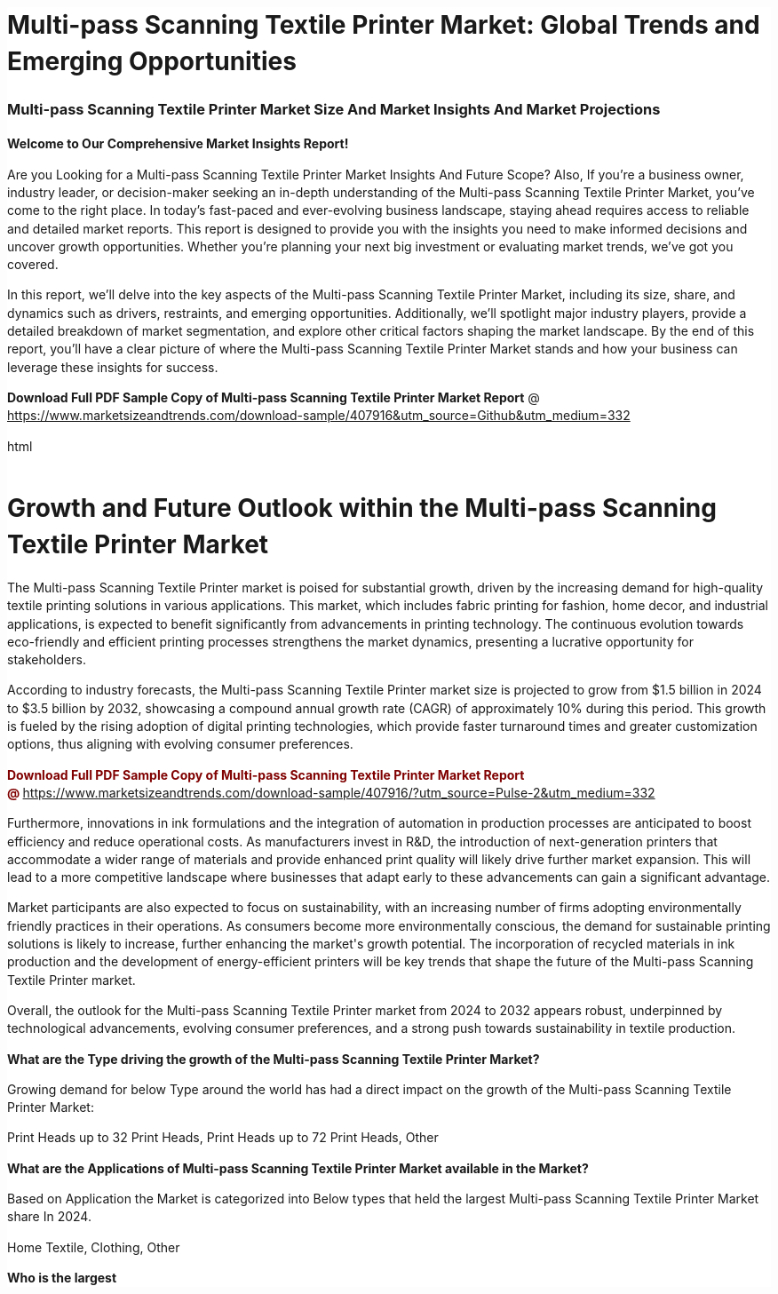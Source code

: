 <h1> Multi-pass Scanning Textile Printer Market: Global Trends and Emerging Opportunities</h1><div class="" data-test-id=""><h3><span class="">Multi-pass Scanning Textile Printer Market Size And Market Insights And Market Projections</span></h3></div><div class="" data-test-id=""><p><strong>Welcome to Our Comprehensive Market Insights Report!</strong></p><p>Are you Looking for a Multi-pass Scanning Textile Printer Market Insights And Future Scope? Also, If you&rsquo;re a business owner, industry leader, or decision-maker seeking an in-depth understanding of the Multi-pass Scanning Textile Printer Market, you&rsquo;ve come to the right place. In today&rsquo;s fast-paced and ever-evolving business landscape, staying ahead requires access to reliable and detailed market reports. This report is designed to provide you with the insights you need to make informed decisions and uncover growth opportunities. Whether you&rsquo;re planning your next big investment or evaluating market trends, we&rsquo;ve got you covered.</p><p>In this report, we&rsquo;ll delve into the key aspects of the Multi-pass Scanning Textile Printer Market, including its size, share, and dynamics such as drivers, restraints, and emerging opportunities. Additionally, we&rsquo;ll spotlight major industry players, provide a detailed breakdown of market segmentation, and explore other critical factors shaping the market landscape. By the end of this report, you&rsquo;ll have a clear picture of where the Multi-pass Scanning Textile Printer Market stands and how your business can leverage these insights for success.</p><p><strong>Download Full PDF Sample Copy of Multi-pass Scanning Textile Printer Market Report</strong> @ <a href="https://www.marketsizeandtrends.com/download-sample/407916&utm_source=Github&utm_medium=332" target="_blank">https://www.marketsizeandtrends.com/download-sample/407916&utm_source=Github&utm_medium=332</a></p></div><div class="" data-test-id=""><p><span class="">html<!DOCTYPE html><html lang="en"><head> <meta charset="UTF-8"> <meta name="viewport" content="width=device-width, initial-scale=1.0"> <title>Multi-pass Scanning Textile Printer Market Growth and Outlook</title></head><body> <h1>Growth and Future Outlook within the Multi-pass Scanning Textile Printer Market</h1> <p>The Multi-pass Scanning Textile Printer market is poised for substantial growth, driven by the increasing demand for high-quality textile printing solutions in various applications. This market, which includes fabric printing for fashion, home decor, and industrial applications, is expected to benefit significantly from advancements in printing technology. The continuous evolution towards eco-friendly and efficient printing processes strengthens the market dynamics, presenting a lucrative opportunity for stakeholders.</p> <p>According to industry forecasts, the Multi-pass Scanning Textile Printer market size is projected to grow from $1.5 billion in 2024 to $3.5 billion by 2032, showcasing a compound annual growth rate (CAGR) of approximately 10% during this period. This growth is fueled by the rising adoption of digital printing technologies, which provide faster turnaround times and greater customization options, thus aligning with evolving consumer preferences.</p> <p><strong><span style="color: #800000;">Download Full PDF Sample Copy of Multi-pass Scanning Textile Printer Market Report @</span>&nbsp;</strong><a href="https://www.marketsizeandtrends.com/download-sample/407916/?utm_source=Pulse-2&amp;utm_medium=332">https://www.marketsizeandtrends.com/download-sample/407916/?utm_source=Pulse-2&amp;utm_medium=332</a></p> <p>Furthermore, innovations in ink formulations and the integration of automation in production processes are anticipated to boost efficiency and reduce operational costs. As manufacturers invest in R&D, the introduction of next-generation printers that accommodate a wider range of materials and provide enhanced print quality will likely drive further market expansion. This will lead to a more competitive landscape where businesses that adapt early to these advancements can gain a significant advantage.</p> <p>Market participants are also expected to focus on sustainability, with an increasing number of firms adopting environmentally friendly practices in their operations. As consumers become more environmentally conscious, the demand for sustainable printing solutions is likely to increase, further enhancing the market's growth potential. The incorporation of recycled materials in ink production and the development of energy-efficient printers will be key trends that shape the future of the Multi-pass Scanning Textile Printer market.</p> <p>Overall, the outlook for the Multi-pass Scanning Textile Printer market from 2024 to 2032 appears robust, underpinned by technological advancements, evolving consumer preferences, and a strong push towards sustainability in textile production.</p></body></html></span></p><p><strong><span class="">What are the&nbsp;Type driving the growth of the Multi-pass Scanning Textile Printer Market?</span></strong></p></div><div class="" data-test-id=""><p><span class="">Growing demand for below Type around the world has had a direct impact on the growth of the Multi-pass Scanning Textile Printer Market:</span></p></div><div class="" data-test-id=""><p>Print Heads up to 32 Print Heads, Print Heads up to 72 Print Heads, Other</p><p><span class=""><strong>What are the&nbsp;Applications&nbsp;of Multi-pass Scanning Textile Printer Market available in the Market?</strong></span></p></div><div class="" data-test-id=""><p><span class="">Based on Application the Market is categorized into Below types that held the largest Multi-pass Scanning Textile Printer Market share In 2024.</span></p></div><div class="" data-test-id=""><p><span class="">Home Textile, Clothing, Other</span></p><p><span class=""><strong>Who is the largest